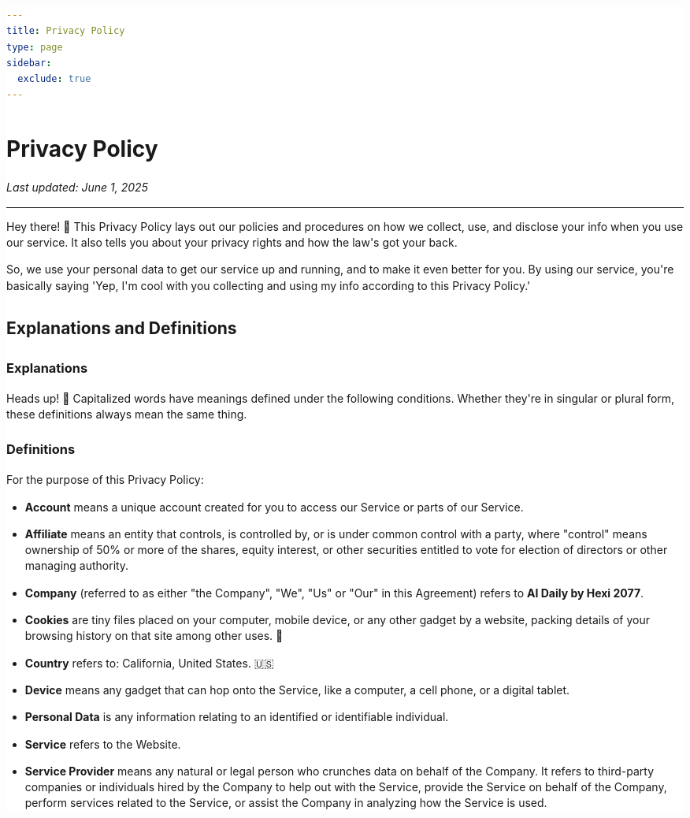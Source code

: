 ```yaml
---
title: Privacy Policy
type: page
sidebar:
  exclude: true
---
```

# Privacy Policy

*Last updated: June 1, 2025*

---

Hey there! 👋 This Privacy Policy lays out our policies and procedures on how we collect, use, and disclose your info when you use our service. It also tells you about your privacy rights and how the law's got your back.

So, we use your personal data to get our service up and running, and to make it even better for you. By using our service, you're basically saying 'Yep, I'm cool with you collecting and using my info according to this Privacy Policy.'

## Explanations and Definitions

### Explanations
Heads up! 🚨 Capitalized words have meanings defined under the following conditions. Whether they're in singular or plural form, these definitions always mean the same thing.

### Definitions
For the purpose of this Privacy Policy:

- **Account** means a unique account created for you to access our Service or parts of our Service.

- **Affiliate** means an entity that controls, is controlled by, or is under common control with a party, where "control" means ownership of 50% or more of the shares, equity interest, or other securities entitled to vote for election of directors or other managing authority.

- **Company** (referred to as either "the Company", "We", "Us" or "Our" in this Agreement) refers to **AI Daily by Hexi 2077**.

- **Cookies** are tiny files placed on your computer, mobile device, or any other gadget by a website, packing details of your browsing history on that site among other uses. 🍪

- **Country** refers to: California, United States. 🇺🇸

- **Device** means any gadget that can hop onto the Service, like a computer, a cell phone, or a digital tablet.

- **Personal Data** is any information relating to an identified or identifiable individual.

- **Service** refers to the Website.

- **Service Provider** means any natural or legal person who crunches data on behalf of the Company. It refers to third-party companies or individuals hired by the Company to help out with the Service, provide the Service on behalf of the Company, perform services related to the Service, or assist the Company in analyzing how the Service is used.
